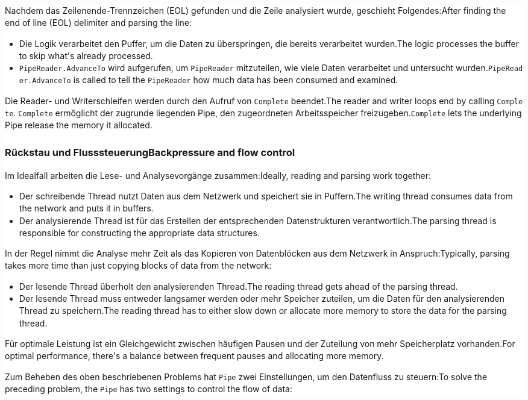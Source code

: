 <span data-ttu-id="c9e5a-151">Nachdem das Zeilenende-Trennzeichen (EOL) gefunden und die Zeile analysiert wurde, geschieht Folgendes:</span><span class="sxs-lookup"><span data-stu-id="c9e5a-151">After finding the end of line (EOL) delimiter and parsing the line:</span></span>

* <span data-ttu-id="c9e5a-152">Die Logik verarbeitet den Puffer, um die Daten zu überspringen, die bereits verarbeitet wurden.</span><span class="sxs-lookup"><span data-stu-id="c9e5a-152">The logic processes the buffer to skip what's already processed.</span></span>
* <span data-ttu-id="c9e5a-153">`PipeReader.AdvanceTo` wird aufgerufen, um `PipeReader` mitzuteilen, wie viele Daten verarbeitet und untersucht wurden.</span><span class="sxs-lookup"><span data-stu-id="c9e5a-153">`PipeReader.AdvanceTo` is called to tell the `PipeReader` how much data has been consumed and examined.</span></span>

<span data-ttu-id="c9e5a-154">Die Reader- und Writerschleifen werden durch den Aufruf von `Complete` beendet.</span><span class="sxs-lookup"><span data-stu-id="c9e5a-154">The reader and writer loops end by calling `Complete`.</span></span> <span data-ttu-id="c9e5a-155">`Complete` ermöglicht der zugrunde liegenden Pipe, den zugeordneten Arbeitsspeicher freizugeben.</span><span class="sxs-lookup"><span data-stu-id="c9e5a-155">`Complete` lets the underlying Pipe release the memory it allocated.</span></span>

### <a name="backpressure-and-flow-control"></a><span data-ttu-id="c9e5a-156">Rückstau und Flusssteuerung</span><span class="sxs-lookup"><span data-stu-id="c9e5a-156">Backpressure and flow control</span></span>

<span data-ttu-id="c9e5a-157">Im Idealfall arbeiten die Lese- und Analysevorgänge zusammen:</span><span class="sxs-lookup"><span data-stu-id="c9e5a-157">Ideally, reading and parsing work together:</span></span>

* <span data-ttu-id="c9e5a-158">Der schreibende Thread nutzt Daten aus dem Netzwerk und speichert sie in Puffern.</span><span class="sxs-lookup"><span data-stu-id="c9e5a-158">The writing thread consumes data from the network and puts it in buffers.</span></span>
* <span data-ttu-id="c9e5a-159">Der analysierende Thread ist für das Erstellen der entsprechenden Datenstrukturen verantwortlich.</span><span class="sxs-lookup"><span data-stu-id="c9e5a-159">The parsing thread is responsible for constructing the appropriate data structures.</span></span>

<span data-ttu-id="c9e5a-160">In der Regel nimmt die Analyse mehr Zeit als das Kopieren von Datenblöcken aus dem Netzwerk in Anspruch:</span><span class="sxs-lookup"><span data-stu-id="c9e5a-160">Typically, parsing takes more time than just copying blocks of data from the network:</span></span>

* <span data-ttu-id="c9e5a-161">Der lesende Thread überholt den analysierenden Thread.</span><span class="sxs-lookup"><span data-stu-id="c9e5a-161">The reading thread gets ahead of the parsing thread.</span></span>
* <span data-ttu-id="c9e5a-162">Der lesende Thread muss entweder langsamer werden oder mehr Speicher zuteilen, um die Daten für den analysierenden Thread zu speichern.</span><span class="sxs-lookup"><span data-stu-id="c9e5a-162">The reading thread has to either slow down or allocate more memory to store the data for the parsing thread.</span></span>

<span data-ttu-id="c9e5a-163">Für optimale Leistung ist ein Gleichgewicht zwischen häufigen Pausen und der Zuteilung von mehr Speicherplatz vorhanden.</span><span class="sxs-lookup"><span data-stu-id="c9e5a-163">For optimal performance, there's a balance between frequent pauses and allocating more memory.</span></span>

<span data-ttu-id="c9e5a-164">Zum Beheben des oben beschriebenen Problems hat `Pipe` zwei Einstellungen, um den Datenfluss zu steuern:</span><span class="sxs-lookup"><span data-stu-id="c9e5a-164">To solve the preceding problem, the `Pipe` has two settings to control the flow of data:</span></span>
